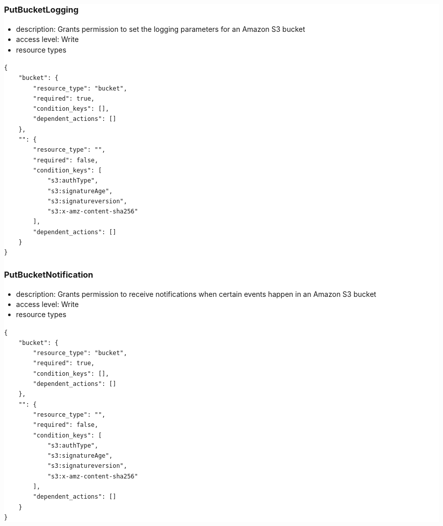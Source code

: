 ### PutBucketLogging

- description: Grants permission to set the logging parameters for an Amazon S3 bucket
- access level: Write
- resource types

```
{
    "bucket": {
        "resource_type": "bucket",
        "required": true,
        "condition_keys": [],
        "dependent_actions": []
    },
    "": {
        "resource_type": "",
        "required": false,
        "condition_keys": [
            "s3:authType",
            "s3:signatureAge",
            "s3:signatureversion",
            "s3:x-amz-content-sha256"
        ],
        "dependent_actions": []
    }
}
```

### PutBucketNotification

- description: Grants permission to receive notifications when certain events happen in an Amazon S3 bucket
- access level: Write
- resource types

```
{
    "bucket": {
        "resource_type": "bucket",
        "required": true,
        "condition_keys": [],
        "dependent_actions": []
    },
    "": {
        "resource_type": "",
        "required": false,
        "condition_keys": [
            "s3:authType",
            "s3:signatureAge",
            "s3:signatureversion",
            "s3:x-amz-content-sha256"
        ],
        "dependent_actions": []
    }
}
```
